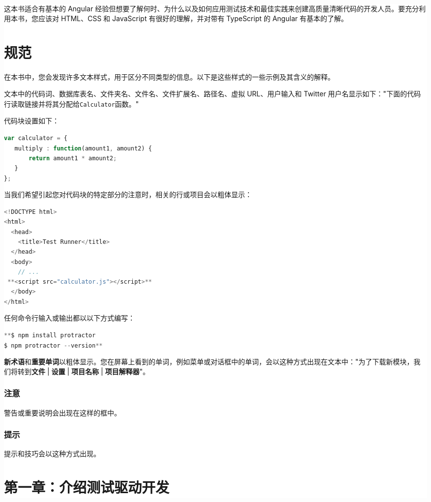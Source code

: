 这本书适合有基本的 Angular 经验但想要了解何时、为什么以及如何应用测试技术和最佳实践来创建高质量清晰代码的开发人员。要充分利用本书，您应该对 HTML、CSS 和 JavaScript 有很好的理解，并对带有 TypeScript 的 Angular 有基本的了解。

# 规范

在本书中，您会发现许多文本样式，用于区分不同类型的信息。以下是这些样式的一些示例及其含义的解释。

文本中的代码词、数据库表名、文件夹名、文件名、文件扩展名、路径名、虚拟 URL、用户输入和 Twitter 用户名显示如下："下面的代码行读取链接并将其分配给`Calculator`函数。"

代码块设置如下：

```ts
var calculator = {
   multiply : function(amount1, amount2) {
       return amount1 * amount2;
   }
};
```

当我们希望引起您对代码块的特定部分的注意时，相关的行或项目会以粗体显示：

```ts
<!DOCTYPE html>
<html>
  <head>
    <title>Test Runner</title>
  </head>
  <body>
    // ...
 **<script src="calculator.js"></script>**
  </body>
</html>
```

任何命令行输入或输出都以以下方式编写：

```ts
**$ npm install protractor
$ npm protractor --version**

```

**新术语**和**重要单词**以粗体显示。您在屏幕上看到的单词，例如菜单或对话框中的单词，会以这种方式出现在文本中："为了下载新模块，我们将转到**文件** | **设置** | **项目名称** | **项目解释器**"。

### 注意

警告或重要说明会出现在这样的框中。

### 提示

提示和技巧会以这种方式出现。


# 第一章：介绍测试驱动开发
